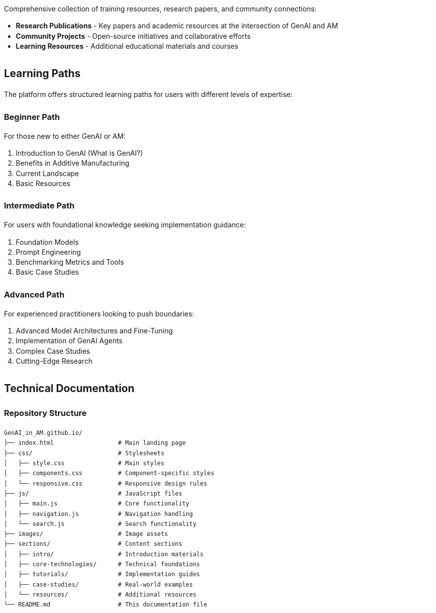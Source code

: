 Comprehensive collection of training resources, research papers, and community connections:

- **Research Publications** - Key papers and academic resources at the intersection of GenAI and AM
- **Community Projects** - Open-source initiatives and collaborative efforts
- **Learning Resources** - Additional educational materials and courses





## Learning Paths

The platform offers structured learning paths for users with different levels of expertise:

### Beginner Path

For those new to either GenAI or AM:
1. Introduction to GenAI (What is GenAI?)
2. Benefits in Additive Manufacturing
3. Current Landscape
4. Basic Resources

### Intermediate Path

For users with foundational knowledge seeking implementation guidance:
1. Foundation Models
2. Prompt Engineering
3. Benchmarking Metrics and Tools
4. Basic Case Studies

### Advanced Path

For experienced practitioners looking to push boundaries:
1. Advanced Model Architectures and Fine-Tuning
2. Implementation of GenAI Agents
3. Complex Case Studies
4. Cutting-Edge Research

## Technical Documentation

### Repository Structure

```
GenAI_in_AM.github.io/
├── index.html                  # Main landing page
├── css/                        # Stylesheets
│   ├── style.css               # Main styles
│   ├── components.css          # Component-specific styles
│   └── responsive.css          # Responsive design rules
├── js/                         # JavaScript files
│   ├── main.js                 # Core functionality
│   ├── navigation.js           # Navigation handling
│   └── search.js               # Search functionality
├── images/                     # Image assets
├── sections/                   # Content sections
│   ├── intro/                  # Introduction materials
│   ├── core-technologies/      # Technical foundations
│   ├── tutorials/              # Implementation guides
│   ├── case-studies/           # Real-world examples
│   └── resources/              # Additional resources
└── README.md                   # This documentation file
```
